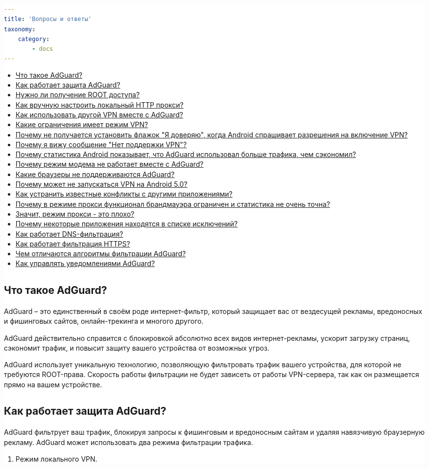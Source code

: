 ```yaml
---
title: 'Вопросы и ответы'
taxonomy:
    category:
        - docs
---
```


* [Что такое AdGuard?](#wtf)
* [Как работает защита AdGuard?](#howitworks)
* [Нужно ли получение ROOT доступа?](#root)
* [Как вручную настроить локальный HTTP прокси?](#http)
* [Как использовать другой VPN вместе с AdGuard?](#vpn)
* [Какие ограничения имеет режим VPN?](#restrictions)
* [Почему не получается установить флажок "Я доверяю", когда Android спрашивает разрешения на включение VPN?](#checkbox)
* [Почему я вижу сообщение "Нет поддержки VPN"?](#novpn)
* [Почему статистика Android показывает, что AdGuard использовал больше трафика, чем сэкономил?](#traf)
* [Почему режим модема не работает вместе с AdGuard?](#modem)
* [Какие браузеры не поддерживаются AdGuard?](#browsers)
* [Почему может не запускаться VPN на Android 5.0?](#andr5)
* [Как устранить известные конфликты с другими приложениями?](#conflicts)
* [Почему в режиме прокси функционал брандмауэра ограничен и статистика не очень точна?](#firewall)
* [Значит, режим прокси - это плохо?](#badproxy)
* [Почему некоторые приложения находятся в списке исключений?](#iskl)
* [Как работает DNS-фильтрация?](#nsfilter)
* [Как работает фильтрация HTTPS?](#https)
* [Чем отличаются алгоритмы фильтрации AdGuard?](#methods)
* [Как управлять уведомлениями AdGuard?](#notifications)


<a id="wtf"></a>
## Что такое AdGuard? 

AdGuard – это единственный в своём роде интернет-фильтр, который защищает вас от вездесущей рекламы, вредоносных и фишинговых сайтов, онлайн-трекинга и многого другого.

AdGuard действительно справится с блокировкой абсолютно всех видов интернет-рекламы, ускорит загрузку страниц, сэкономит трафик, и повысит защиту вашего устройства от возможных угроз.

AdGuard использует уникальную технологию, позволяющую фильтровать трафик вашего устройства, для которой не требуются ROOT-права. Скорость работы фильтрации не будет зависеть от работы VPN-сервера, так как он размещается прямо на вашем устройстве.

<a id="howitworks"></a>
## Как работает защита AdGuard? 

AdGuard фильтрует ваш трафик, блокируя запросы к фишинговым и вредоносным сайтам и удаляя навязчивую браузерную рекламу. AdGuard может использовать два режима фильтрации трафика.

1. Режим локального VPN. 
